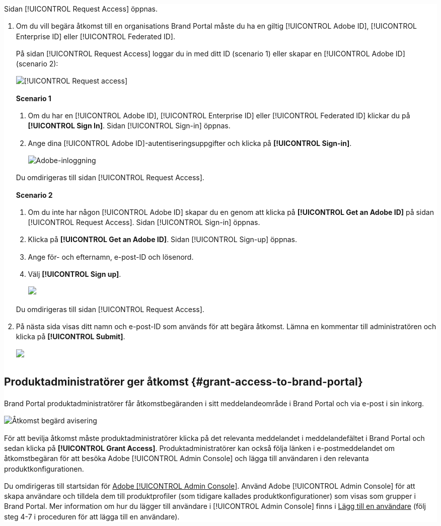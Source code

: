    Sidan [!UICONTROL Request Access] öppnas.

1. Om du vill begära åtkomst till en organisations Brand Portal måste du ha en giltig [!UICONTROL Adobe ID], [!UICONTROL Enterprise ID] eller [!UICONTROL Federated ID].

   På sidan [!UICONTROL Request Access] loggar du in med ditt ID (scenario 1) eller skapar en [!UICONTROL Adobe ID] (scenario 2):

   ![[!UICONTROL Request access]](assets/bplogin_request_access_2.png)

   **Scenario 1**

   1. Om du har en [!UICONTROL Adobe ID], [!UICONTROL Enterprise ID] eller [!UICONTROL Federated ID] klickar du på **[!UICONTROL Sign In]**.
Sidan [!UICONTROL Sign-in] öppnas.

   1. Ange dina [!UICONTROL Adobe ID]-autentiseringsuppgifter och klicka på **[!UICONTROL Sign-in]**.

      ![Adobe-inloggning](assets/bplogin_request_access_3.png)

   Du omdirigeras till sidan [!UICONTROL Request Access].

   **Scenario 2**

   1. Om du inte har någon [!UICONTROL Adobe ID] skapar du en genom att klicka på **[!UICONTROL Get an Adobe ID]** på sidan [!UICONTROL Request Access].
Sidan [!UICONTROL Sign-in] öppnas.
   1. Klicka på **[!UICONTROL Get an Adobe ID]**.
Sidan [!UICONTROL Sign-up] öppnas.
   1. Ange för- och efternamn, e-post-ID och lösenord.
   1. Välj **[!UICONTROL Sign up]**.

      ![](assets/bplogin_request_access_5.png)

   Du omdirigeras till sidan [!UICONTROL Request Access].

1. På nästa sida visas ditt namn och e-post-ID som används för att begära åtkomst. Lämna en kommentar till administratören och klicka på **[!UICONTROL Submit]**.

   ![](assets/bplogin-request-access.png)

## Produktadministratörer ger åtkomst {#grant-access-to-brand-portal}

Brand Portal produktadministratörer får åtkomstbegäranden i sitt meddelandeområde i Brand Portal och via e-post i sin inkorg.

![Åtkomst begärd avisering](assets/bplogin_request_access_7.png)

För att bevilja åtkomst måste produktadministratörer klicka på det relevanta meddelandet i meddelandefältet i Brand Portal och sedan klicka på **[!UICONTROL Grant Access]**.
Produktadministratörer kan också följa länken i e-postmeddelandet om åtkomstbegäran för att besöka Adobe [!UICONTROL Admin Console] och lägga till användaren i den relevanta produktkonfigurationen.

Du omdirigeras till startsidan för [Adobe [!UICONTROL Admin Console]](https://adminconsole.adobe.com/enterprise/overview). Använd Adobe [!UICONTROL Admin Console] för att skapa användare och tilldela dem till produktprofiler (som tidigare kallades produktkonfigurationer) som visas som grupper i Brand Portal. Mer information om hur du lägger till användare i [!UICONTROL Admin Console] finns i [Lägg till en användare](brand-portal-adding-users.md#add-a-user) (följ steg 4-7 i proceduren för att lägga till en användare).
